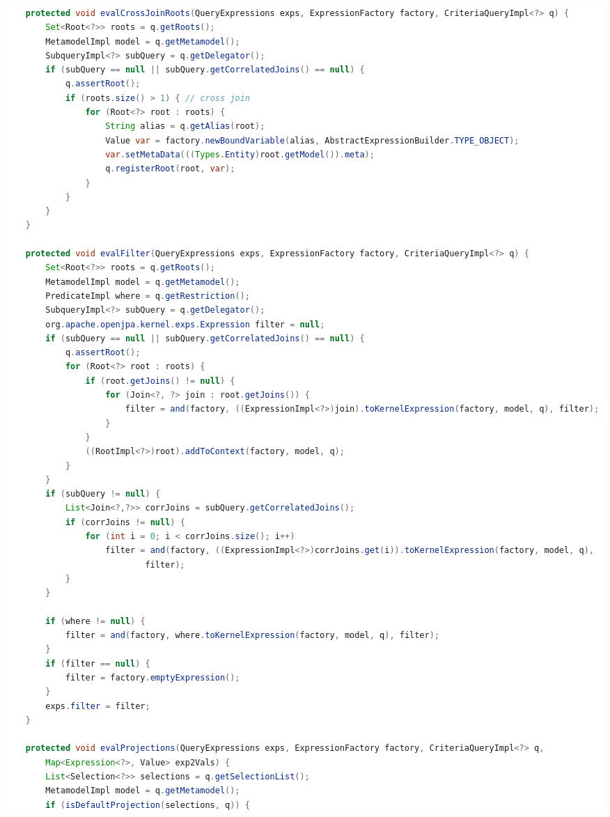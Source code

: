 ```java
    protected void evalCrossJoinRoots(QueryExpressions exps, ExpressionFactory factory, CriteriaQueryImpl<?> q) {
        Set<Root<?>> roots = q.getRoots();
        MetamodelImpl model = q.getMetamodel();
        SubqueryImpl<?> subQuery = q.getDelegator();
        if (subQuery == null || subQuery.getCorrelatedJoins() == null) {
            q.assertRoot();
            if (roots.size() > 1) { // cross join
                for (Root<?> root : roots) {
                    String alias = q.getAlias(root);
                    Value var = factory.newBoundVariable(alias, AbstractExpressionBuilder.TYPE_OBJECT);
                    var.setMetaData(((Types.Entity)root.getModel()).meta);
                    q.registerRoot(root, var);
                }
            }
        }
    }
    
    protected void evalFilter(QueryExpressions exps, ExpressionFactory factory, CriteriaQueryImpl<?> q) {
        Set<Root<?>> roots = q.getRoots();
        MetamodelImpl model = q.getMetamodel();
        PredicateImpl where = q.getRestriction();
        SubqueryImpl<?> subQuery = q.getDelegator();
        org.apache.openjpa.kernel.exps.Expression filter = null;
        if (subQuery == null || subQuery.getCorrelatedJoins() == null) {
            q.assertRoot();
            for (Root<?> root : roots) {
                if (root.getJoins() != null) {
                    for (Join<?, ?> join : root.getJoins()) {
                        filter = and(factory, ((ExpressionImpl<?>)join).toKernelExpression(factory, model, q), filter);
                    }
                }
                ((RootImpl<?>)root).addToContext(factory, model, q);
            }
        }
        if (subQuery != null) {
            List<Join<?,?>> corrJoins = subQuery.getCorrelatedJoins();
            if (corrJoins != null) {
                for (int i = 0; i < corrJoins.size(); i++) 
                    filter = and(factory, ((ExpressionImpl<?>)corrJoins.get(i)).toKernelExpression(factory, model, q),  
                            filter);
            }
        }
        
        if (where != null) {
            filter = and(factory, where.toKernelExpression(factory, model, q), filter);
        }
        if (filter == null) {
            filter = factory.emptyExpression();
        }
        exps.filter = filter;
    }

    protected void evalProjections(QueryExpressions exps, ExpressionFactory factory, CriteriaQueryImpl<?> q,
        Map<Expression<?>, Value> exp2Vals) {
        List<Selection<?>> selections = q.getSelectionList();
        MetamodelImpl model = q.getMetamodel();
        if (isDefaultProjection(selections, q)) {
```